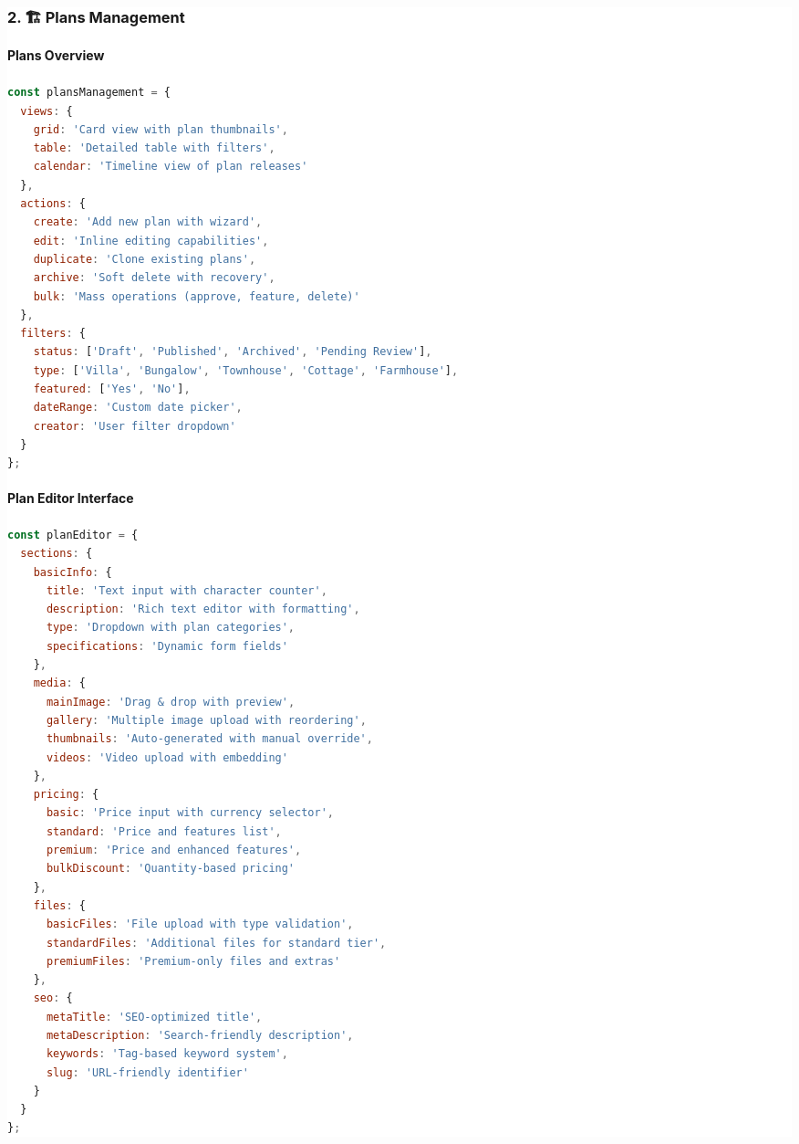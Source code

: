 ### **2. 🏗️ Plans Management**

#### **Plans Overview**
```javascript
const plansManagement = {
  views: {
    grid: 'Card view with plan thumbnails',
    table: 'Detailed table with filters',
    calendar: 'Timeline view of plan releases'
  },
  actions: {
    create: 'Add new plan with wizard',
    edit: 'Inline editing capabilities',
    duplicate: 'Clone existing plans',
    archive: 'Soft delete with recovery',
    bulk: 'Mass operations (approve, feature, delete)'
  },
  filters: {
    status: ['Draft', 'Published', 'Archived', 'Pending Review'],
    type: ['Villa', 'Bungalow', 'Townhouse', 'Cottage', 'Farmhouse'],
    featured: ['Yes', 'No'],
    dateRange: 'Custom date picker',
    creator: 'User filter dropdown'
  }
};
```

#### **Plan Editor Interface**
```javascript
const planEditor = {
  sections: {
    basicInfo: {
      title: 'Text input with character counter',
      description: 'Rich text editor with formatting',
      type: 'Dropdown with plan categories',
      specifications: 'Dynamic form fields'
    },
    media: {
      mainImage: 'Drag & drop with preview',
      gallery: 'Multiple image upload with reordering',
      thumbnails: 'Auto-generated with manual override',
      videos: 'Video upload with embedding'
    },
    pricing: {
      basic: 'Price input with currency selector',
      standard: 'Price and features list',
      premium: 'Price and enhanced features',
      bulkDiscount: 'Quantity-based pricing'
    },
    files: {
      basicFiles: 'File upload with type validation',
      standardFiles: 'Additional files for standard tier',
      premiumFiles: 'Premium-only files and extras'
    },
    seo: {
      metaTitle: 'SEO-optimized title',
      metaDescription: 'Search-friendly description',
      keywords: 'Tag-based keyword system',
      slug: 'URL-friendly identifier'
    }
  }
};
```
